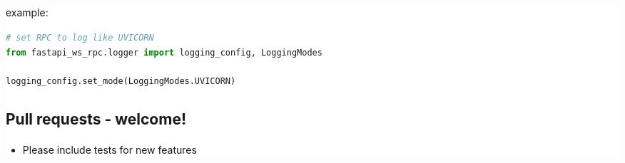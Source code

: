 example:

```python
# set RPC to log like UVICORN
from fastapi_ws_rpc.logger import logging_config, LoggingModes

logging_config.set_mode(LoggingModes.UVICORN)
```

## Pull requests - welcome!
- Please include tests for new features
